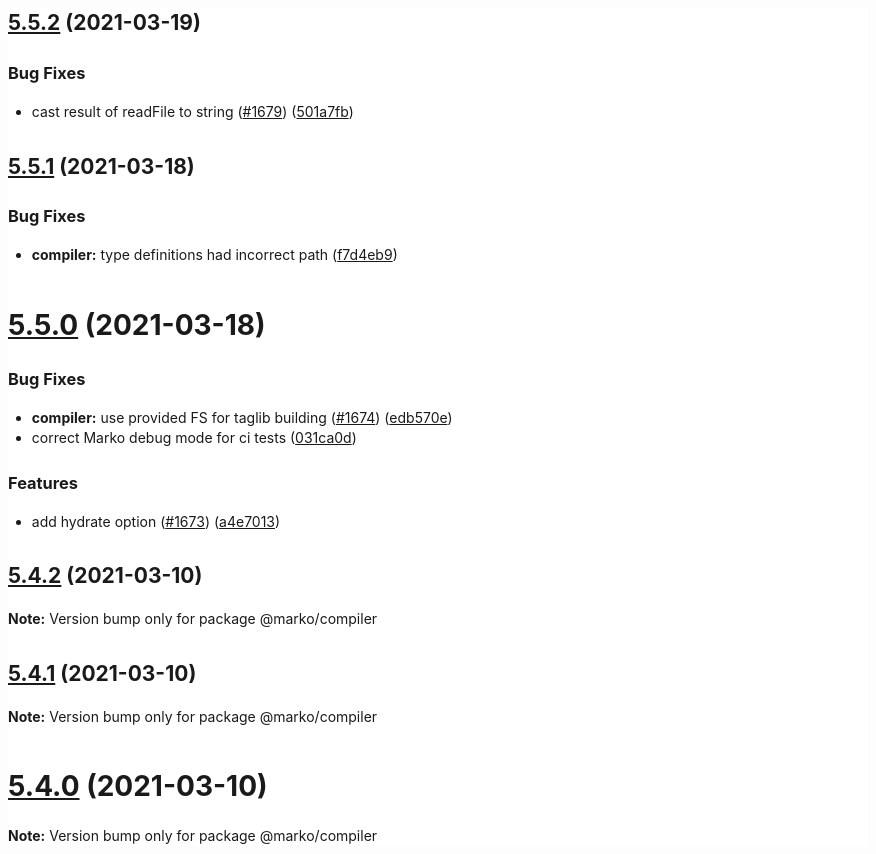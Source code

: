 ## [5.5.2](https://github.com/marko-js/marko/tree/master/packages/compiler/compare/v5.5.1...v5.5.2) (2021-03-19)

### Bug Fixes

- cast result of readFile to string ([#1679](https://github.com/marko-js/marko/tree/master/packages/compiler/issues/1679)) ([501a7fb](https://github.com/marko-js/marko/tree/master/packages/compiler/commit/501a7fbfbe9e12869fd685f1e5c8ee4417da816d))

## [5.5.1](https://github.com/marko-js/marko/tree/master/packages/compiler/compare/v5.5.0...v5.5.1) (2021-03-18)

### Bug Fixes

- **compiler:** type definitions had incorrect path ([f7d4eb9](https://github.com/marko-js/marko/tree/master/packages/compiler/commit/f7d4eb981e80f87394ab64976e5f31156f80a408))

# [5.5.0](https://github.com/marko-js/marko/tree/master/packages/compiler/compare/v5.4.2...v5.5.0) (2021-03-18)

### Bug Fixes

- **compiler:** use provided FS for taglib building ([#1674](https://github.com/marko-js/marko/tree/master/packages/compiler/issues/1674)) ([edb570e](https://github.com/marko-js/marko/tree/master/packages/compiler/commit/edb570eda4b3d544795536bf81613f6c97c9859a))
- correct Marko debug mode for ci tests ([031ca0d](https://github.com/marko-js/marko/tree/master/packages/compiler/commit/031ca0d93fa77a3405b95467e7a98f2c5a8120de))

### Features

- add hydrate option ([#1673](https://github.com/marko-js/marko/tree/master/packages/compiler/issues/1673)) ([a4e7013](https://github.com/marko-js/marko/tree/master/packages/compiler/commit/a4e701355efcd93971eb46988f5e990f4517796f))

## [5.4.2](https://github.com/marko-js/marko/tree/master/packages/compiler/compare/v5.4.1...v5.4.2) (2021-03-10)

**Note:** Version bump only for package @marko/compiler

## [5.4.1](https://github.com/marko-js/marko/tree/master/packages/compiler/compare/v5.4.0...v5.4.1) (2021-03-10)

**Note:** Version bump only for package @marko/compiler

# [5.4.0](https://github.com/marko-js/marko/tree/master/packages/compiler/compare/v5.3.0...v5.4.0) (2021-03-10)

**Note:** Version bump only for package @marko/compiler
